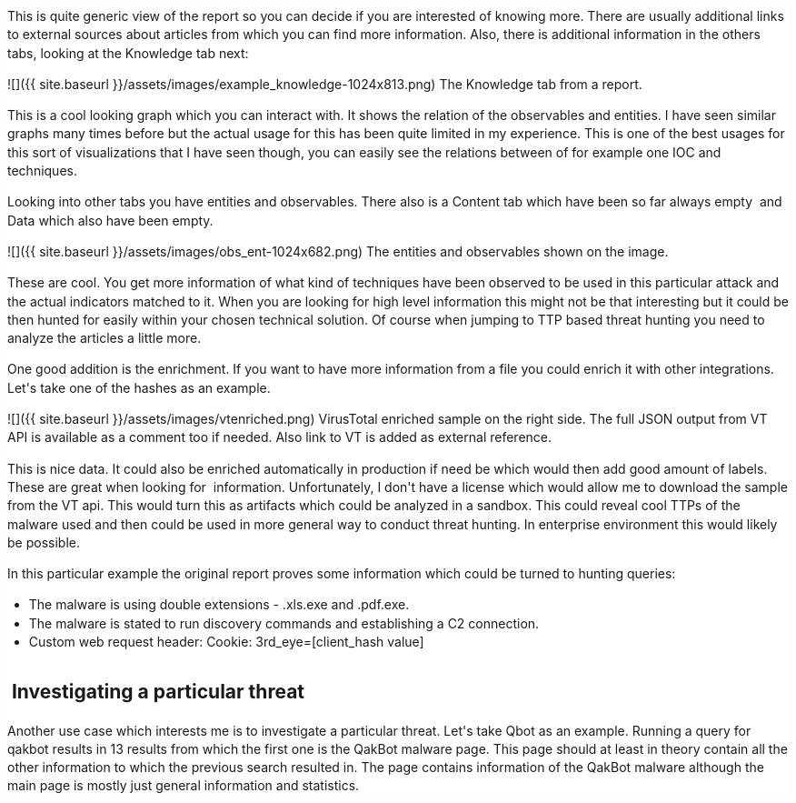 This is quite generic view of the report so you can decide if you are interested of knowing more. There are usually additional links to external sources about articles from which you can find more information. Also, there is additional information in the others tabs, looking at the Knowledge tab next:

![]({{ site.baseurl }}/assets/images/example_knowledge-1024x813.png)
The Knowledge tab from a report.

This is a cool looking graph which you can interact with. It shows the relation of the observables and entities. I have seen similar graphs many times before but the actual usage for this has been quite limited in my experience. This is one of the best usages for this sort of visualizations that I have seen though, you can easily see the relations between of for example one IOC and techniques.

Looking into other tabs you have entities and observables. There also is a Content tab which have been so far always empty  and Data which also have been empty.

![]({{ site.baseurl }}/assets/images/obs_ent-1024x682.png)
The entities and observables shown on the image.

These are cool. You get more information of what kind of techniques have been observed to be used in this particular attack and the actual indicators matched to it. When you are looking for high level information this might not be that interesting but it could be then hunted for easily within your chosen technical solution. Of course when jumping to TTP based threat hunting you need to analyze the articles a little more.

One good addition is the enrichment. If you want to have more information from a file you could enrich it with other integrations. Let's take one of the hashes as an example.

![]({{ site.baseurl }}/assets/images/vtenriched.png) VirusTotal enriched sample on the right side.
The full JSON output from VT API is available as a comment too if needed. Also link to VT is added as external reference.

This is nice data. It could also be enriched automatically in production if need be which would then add good amount of labels. These are great when looking for  information. Unfortunately, I don't have a license which would allow me to download the sample from the VT api. This would turn this as artifacts which could be analyzed in a sandbox. This could reveal cool TTPs of the malware used and then could be used in more general way to conduct threat hunting. In enterprise environment this would likely be possible.

In this particular example the original report proves some information which could be turned to hunting queries:

*   The malware is using double extensions - .xls.exe and .pdf.exe.
*   The malware is stated to run discovery commands and establishing a C2 connection.
*   Custom web request header: Cookie: 3rd\_eye=\[client\_hash value\]

 Investigating a particular threat
----------------------------------

Another use case which interests me is to investigate a particular threat. Let's take Qbot as an example. Running a query for qakbot results in 13 results from which the first one is the QakBot malware page. This page should at least in theory contain all the other information to which the previous search resulted in. The page contains information of the QakBot malware although the main page is mostly just general information and statistics.
